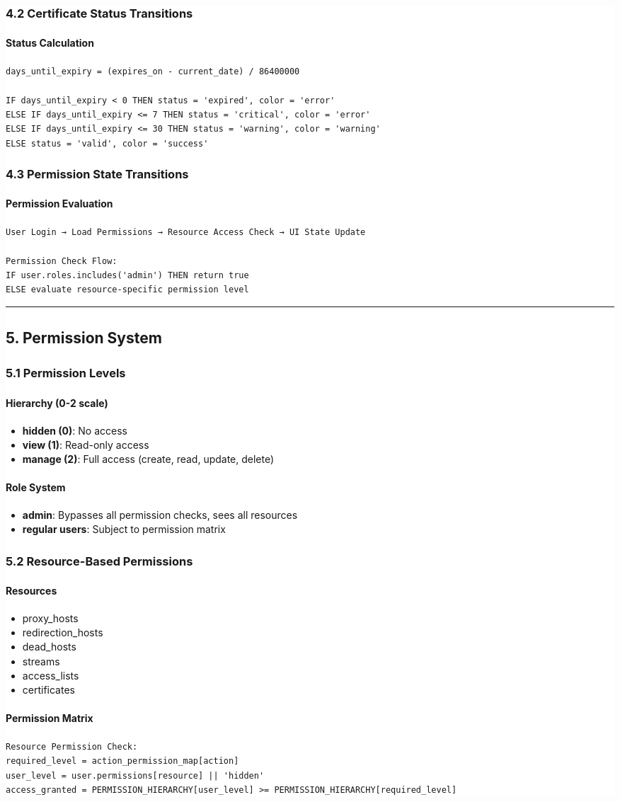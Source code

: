 ### 4.2 Certificate Status Transitions

#### Status Calculation
```
days_until_expiry = (expires_on - current_date) / 86400000

IF days_until_expiry < 0 THEN status = 'expired', color = 'error'
ELSE IF days_until_expiry <= 7 THEN status = 'critical', color = 'error'
ELSE IF days_until_expiry <= 30 THEN status = 'warning', color = 'warning'
ELSE status = 'valid', color = 'success'
```

### 4.3 Permission State Transitions

#### Permission Evaluation
```
User Login → Load Permissions → Resource Access Check → UI State Update

Permission Check Flow:
IF user.roles.includes('admin') THEN return true
ELSE evaluate resource-specific permission level
```

---

## 5. Permission System

### 5.1 Permission Levels

#### Hierarchy (0-2 scale)
- **hidden (0)**: No access
- **view (1)**: Read-only access
- **manage (2)**: Full access (create, read, update, delete)

#### Role System
- **admin**: Bypasses all permission checks, sees all resources
- **regular users**: Subject to permission matrix

### 5.2 Resource-Based Permissions

#### Resources
- proxy_hosts
- redirection_hosts  
- dead_hosts
- streams
- access_lists
- certificates

#### Permission Matrix
```
Resource Permission Check:
required_level = action_permission_map[action]
user_level = user.permissions[resource] || 'hidden'
access_granted = PERMISSION_HIERARCHY[user_level] >= PERMISSION_HIERARCHY[required_level]
```
